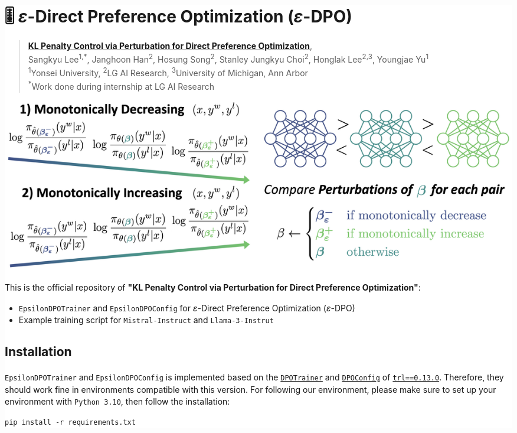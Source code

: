 # 🎚️ $\varepsilon$-Direct Preference Optimization ($\varepsilon$-DPO)
> [**KL Penalty Control via Perturbation for Direct Preference Optimization**](https://arxiv.org/abs/2502.13177),            
Sangkyu Lee<sup>1,*</sup>,
Janghoon Han<sup>2</sup>,
Hosung Song<sup>2</sup>, 
Stanley Jungkyu Choi<sup>2</sup>, 
Honglak Lee<sup>2,3</sup>,
Youngjae Yu<sup>1</sup><br>
<sup>1</sup>Yonsei University,
<sup>2</sup>LG AI Research, 
<sup>3</sup>University of Michigan, Ann Arbor<br>
<sup>\*</sup>Work done during internship at LG AI Research

<p align="center">
  <img src="assets/e_dpo.jpeg" height="100%" width="100%">
</p>

This is the official repository of **"KL Penalty Control via Perturbation for Direct Preference Optimization"**:

- `EpsilonDPOTrainer` and `EpsilonDPOConfig` for $\varepsilon$-Direct Preference Optimization ($\varepsilon$-DPO)
- Example training script for `Mistral-Instruct` and `Llama-3-Instrut`

## Installation

`EpsilonDPOTrainer` and `EpsilonDPOConfig` is implemented based on the [`DPOTrainer`](https://huggingface.co/docs/trl/main/en/dpo_trainer#trl.DPOTrainer) and [`DPOConfig`](https://huggingface.co/docs/trl/main/en/dpo_trainer#trl.DPOConfig) of [`trl==0.13.0`](https://github.com/huggingface/trl). Therefore, they should work fine in environments compatible with this version. For following our environment, please make sure to set up your environment with `Python 3.10`, then follow the installation:

```
pip install -r requirements.txt
```
